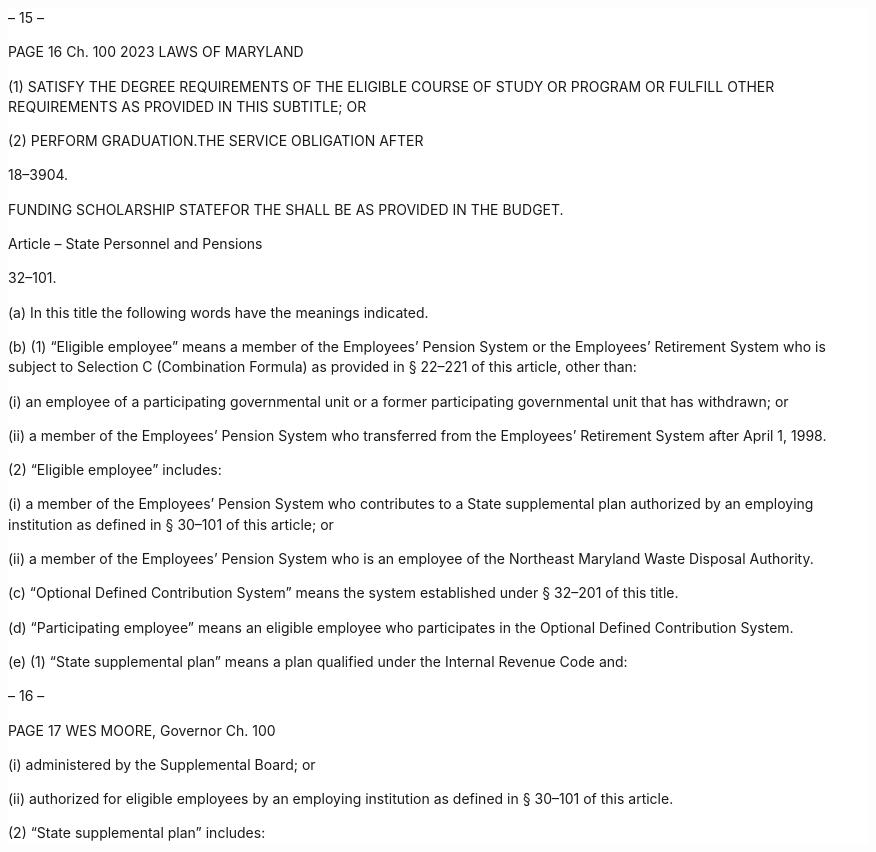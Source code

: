 – 15 –

PAGE 16
Ch. 100 2023 LAWS OF MARYLAND

(1) SATISFY THE DEGREE REQUIREMENTS OF THE ELIGIBLE COURSE
OF STUDY OR PROGRAM OR FULFILL OTHER REQUIREMENTS AS PROVIDED IN THIS
SUBTITLE; OR

(2) PERFORM GRADUATION.THE SERVICE OBLIGATION AFTER

18–3904.

FUNDING SCHOLARSHIP STATEFOR THE SHALL BE AS PROVIDED IN THE
BUDGET.

Article – State Personnel and Pensions

32–101.

(a) In this title the following words have the meanings indicated.

(b) (1) “Eligible employee” means a member of the Employees’ Pension System
or the Employees’ Retirement System who is subject to Selection C (Combination Formula)
as provided in § 22–221 of this article, other than:

(i) an employee of a participating governmental unit or a former
participating governmental unit that has withdrawn; or

(ii) a member of the Employees’ Pension System who transferred
from the Employees’ Retirement System after April 1, 1998.

(2) “Eligible employee” includes:

(i) a member of the Employees’ Pension System who contributes to
a State supplemental plan authorized by an employing institution as defined in § 30–101
of this article; or

(ii) a member of the Employees’ Pension System who is an employee
of the Northeast Maryland Waste Disposal Authority.

(c) “Optional Defined Contribution System” means the system established under
§ 32–201 of this title.

(d) “Participating employee” means an eligible employee who participates in the
Optional Defined Contribution System.

(e) (1) “State supplemental plan” means a plan qualified under the Internal
Revenue Code and:

– 16 –

PAGE 17
WES MOORE, Governor Ch. 100

(i) administered by the Supplemental Board; or

(ii) authorized for eligible employees by an employing institution as
defined in § 30–101 of this article.

(2) “State supplemental plan” includes:
